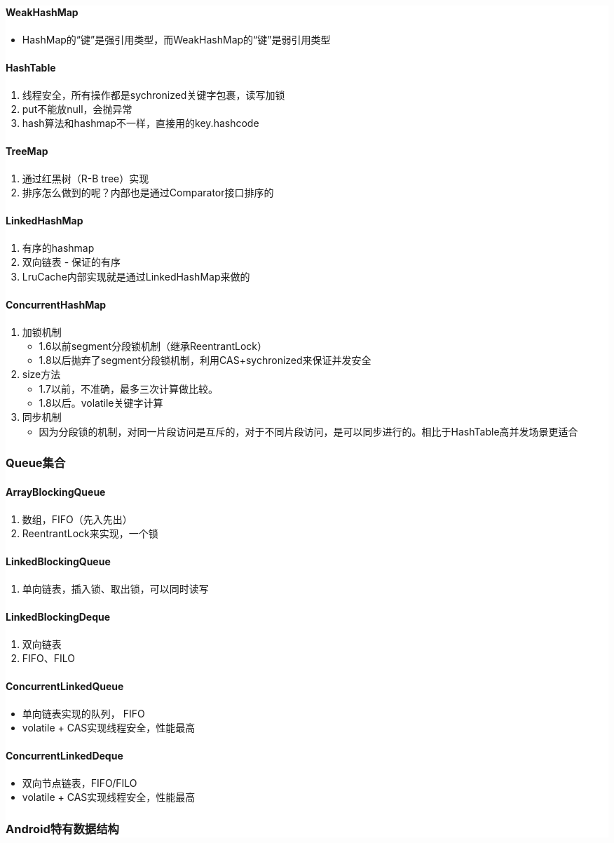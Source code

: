 #### WeakHashMap
* HashMap的“键”是强引用类型，而WeakHashMap的“键”是弱引用类型

#### HashTable
1. 线程安全，所有操作都是sychronized关键字包裹，读写加锁
2. put不能放null，会抛异常
3. hash算法和hashmap不一样，直接用的key.hashcode

#### TreeMap
1. 通过红黑树（R-B tree）实现
2. 排序怎么做到的呢？内部也是通过Comparator接口排序的

#### LinkedHashMap
1. 有序的hashmap
2. 双向链表 - 保证的有序
3. LruCache内部实现就是通过LinkedHashMap来做的

#### ConcurrentHashMap
1. 加锁机制
	* 1.6以前segment分段锁机制（继承ReentrantLock）
	* 1.8以后抛弃了segment分段锁机制，利用CAS+sychronized来保证并发安全
2. size方法
	* 1.7以前，不准确，最多三次计算做比较。
	* 1.8以后。volatile关键字计算
3. 同步机制
	* 因为分段锁的机制，对同一片段访问是互斥的，对于不同片段访问，是可以同步进行的。相比于HashTable高并发场景更适合


### Queue集合


#### ArrayBlockingQueue
1. 数组，FIFO（先入先出）
2. ReentrantLock来实现，一个锁

#### LinkedBlockingQueue
1. 单向链表，插入锁、取出锁，可以同时读写

#### LinkedBlockingDeque
1. 双向链表
2. FIFO、FILO

#### ConcurrentLinkedQueue
* 单向链表实现的队列， FIFO
* volatile + CAS实现线程安全，性能最高

#### ConcurrentLinkedDeque
* 双向节点链表，FIFO/FILO
* volatile + CAS实现线程安全，性能最高


### Android特有数据结构
